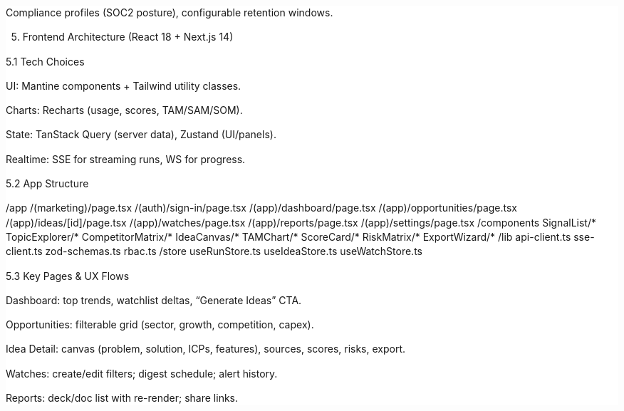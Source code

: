 Compliance profiles (SOC2 posture), configurable retention windows. 

 

5) Frontend Architecture (React 18 + Next.js 14) 

5.1 Tech Choices 

UI: Mantine components + Tailwind utility classes. 

Charts: Recharts (usage, scores, TAM/SAM/SOM). 

State: TanStack Query (server data), Zustand (UI/panels). 

Realtime: SSE for streaming runs, WS for progress. 

5.2 App Structure 

/app 
  /(marketing)/page.tsx 
  /(auth)/sign-in/page.tsx 
  /(app)/dashboard/page.tsx 
  /(app)/opportunities/page.tsx 
  /(app)/ideas/[id]/page.tsx 
  /(app)/watches/page.tsx 
  /(app)/reports/page.tsx 
  /(app)/settings/page.tsx 
/components 
  SignalList/* 
  TopicExplorer/* 
  CompetitorMatrix/* 
  IdeaCanvas/* 
  TAMChart/* 
  ScoreCard/* 
  RiskMatrix/* 
  ExportWizard/* 
/lib 
  api-client.ts 
  sse-client.ts 
  zod-schemas.ts 
  rbac.ts 
/store 
  useRunStore.ts 
  useIdeaStore.ts 
  useWatchStore.ts 
  

5.3 Key Pages & UX Flows 

Dashboard: top trends, watchlist deltas, “Generate Ideas” CTA. 

Opportunities: filterable grid (sector, growth, competition, capex). 

Idea Detail: canvas (problem, solution, ICPs, features), sources, scores, risks, export. 

Watches: create/edit filters; digest schedule; alert history. 

Reports: deck/doc list with re-render; share links. 
